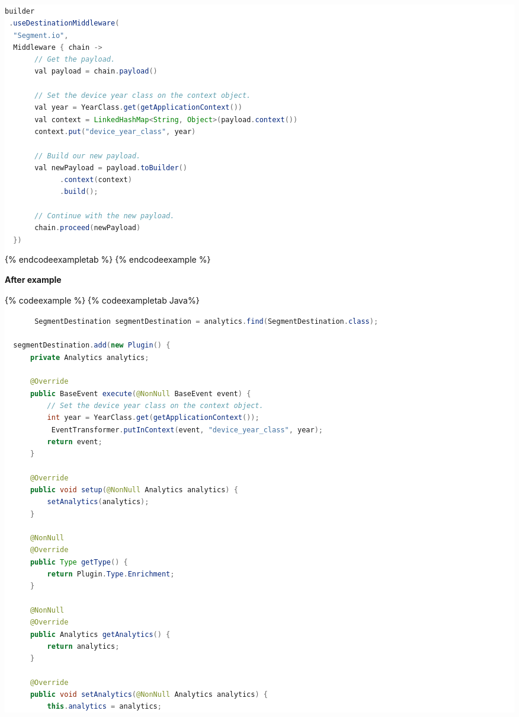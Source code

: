   ```java
 builder
   .useDestinationMiddleware(
    "Segment.io",
    Middleware { chain ->
         // Get the payload.
         val payload = chain.payload()

         // Set the device year class on the context object.
         val year = YearClass.get(getApplicationContext())
         val context = LinkedHashMap<String, Object>(payload.context())
         context.put("device_year_class", year)

         // Build our new payload.
         val newPayload = payload.toBuilder()
               .context(context)
               .build();

         // Continue with the new payload.
         chain.proceed(newPayload)
    })
   ```
  {% endcodeexampletab %}
  {% endcodeexample %}


**After example**
<br>

  {% codeexample %}
  {% codeexampletab Java%}
  ```java
         SegmentDestination segmentDestination = analytics.find(SegmentDestination.class);

    segmentDestination.add(new Plugin() {
        private Analytics analytics;

        @Override
        public BaseEvent execute(@NonNull BaseEvent event) {
            // Set the device year class on the context object.
            int year = YearClass.get(getApplicationContext());
             EventTransformer.putInContext(event, "device_year_class", year);
            return event;
        }

        @Override
        public void setup(@NonNull Analytics analytics) {
            setAnalytics(analytics);
        }

        @NonNull
        @Override
        public Type getType() {
            return Plugin.Type.Enrichment;
        }

        @NonNull
        @Override
        public Analytics getAnalytics() {
            return analytics;
        }

        @Override
        public void setAnalytics(@NonNull Analytics analytics) {
            this.analytics = analytics;
  ```